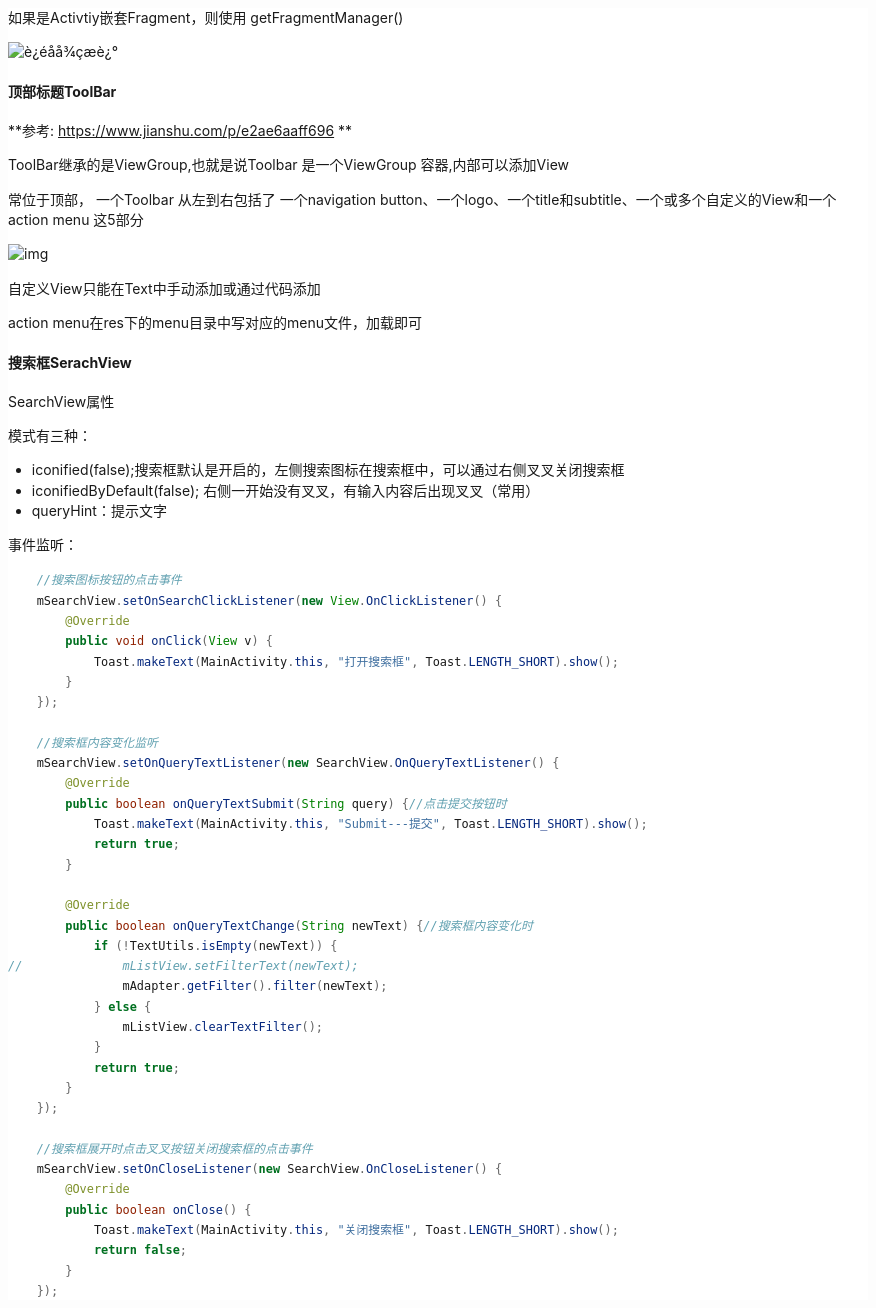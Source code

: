 如果是Activtiy嵌套Fragment，则使用 getFragmentManager() 

 ![è¿éåå¾çæè¿°](https://img-blog.csdn.net/20170411105105796?watermark/2/text/aHR0cDovL2Jsb2cuY3Nkbi5uZXQvTEFCTEVORVQ=/font/5a6L5L2T/fontsize/400/fill/I0JBQkFCMA==/dissolve/70/gravity/SouthEast) 

#### 顶部标题ToolBar

**参考: https://www.jianshu.com/p/e2ae6aaff696 **

ToolBar继承的是ViewGroup,也就是说Toolbar 是一个ViewGroup 容器,内部可以添加View

常位于顶部， 一个Toolbar 从左到右包括了 一个navigation button、一个logo、一个title和subtitle、一个或多个自定义的View和一个 action menu 这5部分 

 ![img](https://upload-images.jianshu.io/upload_images/3513995-d69b1fc00cd05569.png?imageMogr2/auto-orient/strip|imageView2/2/w/818/format/webp) 

自定义View只能在Text中手动添加或通过代码添加

action menu在res下的menu目录中写对应的menu文件，加载即可

#### 搜索框SerachView

SearchView属性

模式有三种：

* iconified(false);搜索框默认是开启的，左侧搜索图标在搜索框中，可以通过右侧叉叉关闭搜索框
* iconifiedByDefault(false); 右侧一开始没有叉叉，有输入内容后出现叉叉（常用）
* queryHint：提示文字

事件监听：

```java
    //搜索图标按钮的点击事件
    mSearchView.setOnSearchClickListener(new View.OnClickListener() {
        @Override
        public void onClick(View v) {
            Toast.makeText(MainActivity.this, "打开搜索框", Toast.LENGTH_SHORT).show();
        }
    });

    //搜索框内容变化监听
    mSearchView.setOnQueryTextListener(new SearchView.OnQueryTextListener() {
        @Override
        public boolean onQueryTextSubmit(String query) {//点击提交按钮时
            Toast.makeText(MainActivity.this, "Submit---提交", Toast.LENGTH_SHORT).show();
            return true;
        }

        @Override
        public boolean onQueryTextChange(String newText) {//搜索框内容变化时
            if (!TextUtils.isEmpty(newText)) {
//              mListView.setFilterText(newText);
                mAdapter.getFilter().filter(newText);
            } else {
                mListView.clearTextFilter();
            }
            return true;
        }
    });

    //搜索框展开时点击叉叉按钮关闭搜索框的点击事件
    mSearchView.setOnCloseListener(new SearchView.OnCloseListener() {
        @Override
        public boolean onClose() {
            Toast.makeText(MainActivity.this, "关闭搜索框", Toast.LENGTH_SHORT).show();
            return false;
        }
    });	
```